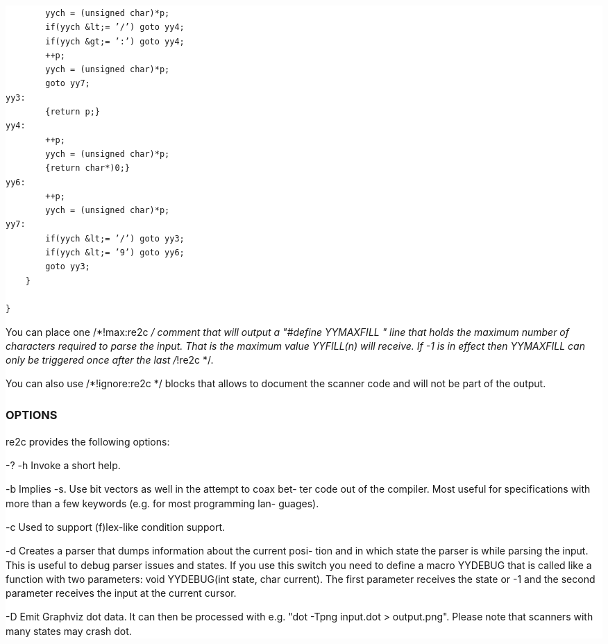             yych = (unsigned char)*p;
            if(yych &lt;= ’/’) goto yy4;
            if(yych &gt;= ’:’) goto yy4;
            ++p;
            yych = (unsigned char)*p;
            goto yy7;
    yy3:
            {return p;}
    yy4:
            ++p;
            yych = (unsigned char)*p;
            {return char*)0;}
    yy6:
            ++p;
            yych = (unsigned char)*p;
    yy7:
            if(yych &lt;= ’/’) goto yy3;
            if(yych &lt;= ’9’) goto yy6;
            goto yy3;
        }

    }

  You can place one /*!max:re2c */ comment that will  output  a  "#define
  YYMAXFILL  <n>"  line  that  holds  the  maximum  number  of characters
  required to parse the input. That is the maximum value  YYFILL(n)  will
  receive.  If  -1 is in effect then YYMAXFILL can only be triggered once
  after the last /*!re2c */.

  You can also use /*!ignore:re2c */ blocks that allows to  document  the
  scanner code and will not be part of the output.


### OPTIONS
  re2c provides the following options:

  -?     -h Invoke a short help.

  -b     Implies -s.  Use bit vectors as well in the attempt to coax bet-
        ter code out of the compiler.  Most  useful  for  specifications
        with  more  than  a few keywords (e.g. for most programming lan-
        guages).

  -c     Used to support (f)lex-like condition support.

  -d     Creates a parser that dumps information about the current  posi-
        tion  and  in which state the parser is while parsing the input.
        This is useful to debug parser issues and  states.  If  you  use
        this  switch  you  need to define a macro YYDEBUG that is called
        like a function with two  parameters:  void  YYDEBUG(int  state,
        char  current). The first parameter receives the state or -1 and
        the second parameter receives the input at the current cursor.

  -D     Emit Graphviz dot data. It can then be processed with e.g.  "dot
        -Tpng  input.dot  >  output.png". Please note that scanners with
        many states may crash dot.

